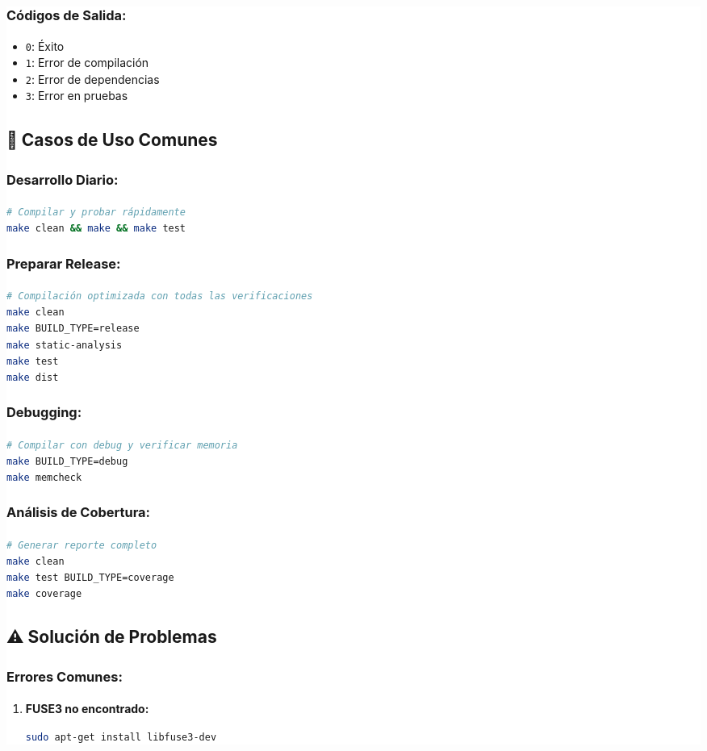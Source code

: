 ```
```

### **Códigos de Salida:**

- `0`: Éxito
- `1`: Error de compilación
- `2`: Error de dependencias
- `3`: Error en pruebas

## 🎯 **Casos de Uso Comunes**

### **Desarrollo Diario:**

```bash
# Compilar y probar rápidamente
make clean && make && make test
```

### **Preparar Release:**

```bash
# Compilación optimizada con todas las verificaciones
make clean
make BUILD_TYPE=release
make static-analysis
make test
make dist
```

### **Debugging:**

```bash
# Compilar con debug y verificar memoria
make BUILD_TYPE=debug
make memcheck
```

### **Análisis de Cobertura:**

```bash
# Generar reporte completo
make clean
make test BUILD_TYPE=coverage
make coverage
```

## ⚠️ **Solución de Problemas**

### **Errores Comunes:**

1. **FUSE3 no encontrado:**
   ```bash
   sudo apt-get install libfuse3-dev
   ```
